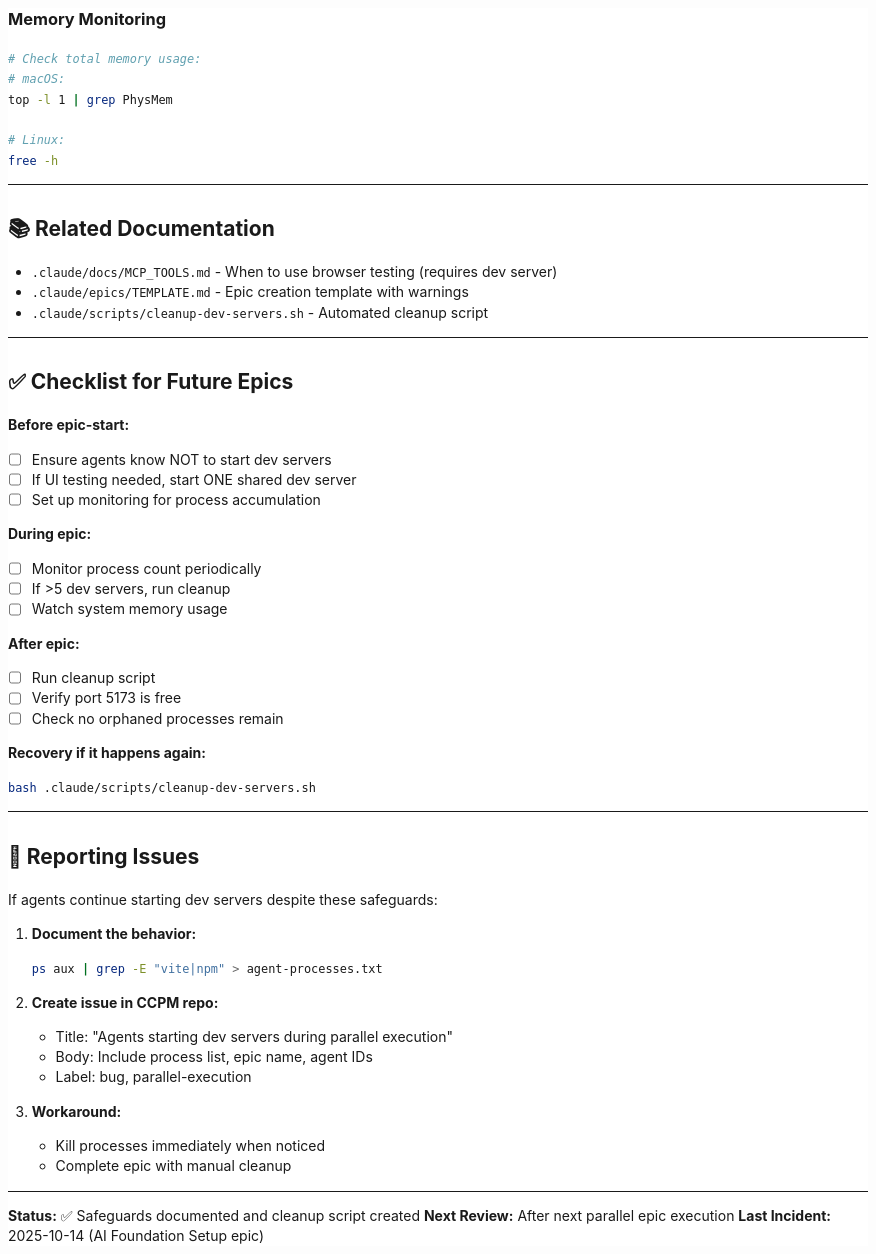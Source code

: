### Memory Monitoring
```bash
# Check total memory usage:
# macOS:
top -l 1 | grep PhysMem

# Linux:
free -h
```

---

## 📚 Related Documentation

- `.claude/docs/MCP_TOOLS.md` - When to use browser testing (requires dev server)
- `.claude/epics/TEMPLATE.md` - Epic creation template with warnings
- `.claude/scripts/cleanup-dev-servers.sh` - Automated cleanup script

---

## ✅ Checklist for Future Epics

**Before epic-start:**
- [ ] Ensure agents know NOT to start dev servers
- [ ] If UI testing needed, start ONE shared dev server
- [ ] Set up monitoring for process accumulation

**During epic:**
- [ ] Monitor process count periodically
- [ ] If >5 dev servers, run cleanup
- [ ] Watch system memory usage

**After epic:**
- [ ] Run cleanup script
- [ ] Verify port 5173 is free
- [ ] Check no orphaned processes remain

**Recovery if it happens again:**
```bash
bash .claude/scripts/cleanup-dev-servers.sh
```

---

## 🐛 Reporting Issues

If agents continue starting dev servers despite these safeguards:

1. **Document the behavior:**
   ```bash
   ps aux | grep -E "vite|npm" > agent-processes.txt
   ```

2. **Create issue in CCPM repo:**
   - Title: "Agents starting dev servers during parallel execution"
   - Body: Include process list, epic name, agent IDs
   - Label: bug, parallel-execution

3. **Workaround:**
   - Kill processes immediately when noticed
   - Complete epic with manual cleanup

---

**Status:** ✅ Safeguards documented and cleanup script created
**Next Review:** After next parallel epic execution
**Last Incident:** 2025-10-14 (AI Foundation Setup epic)
